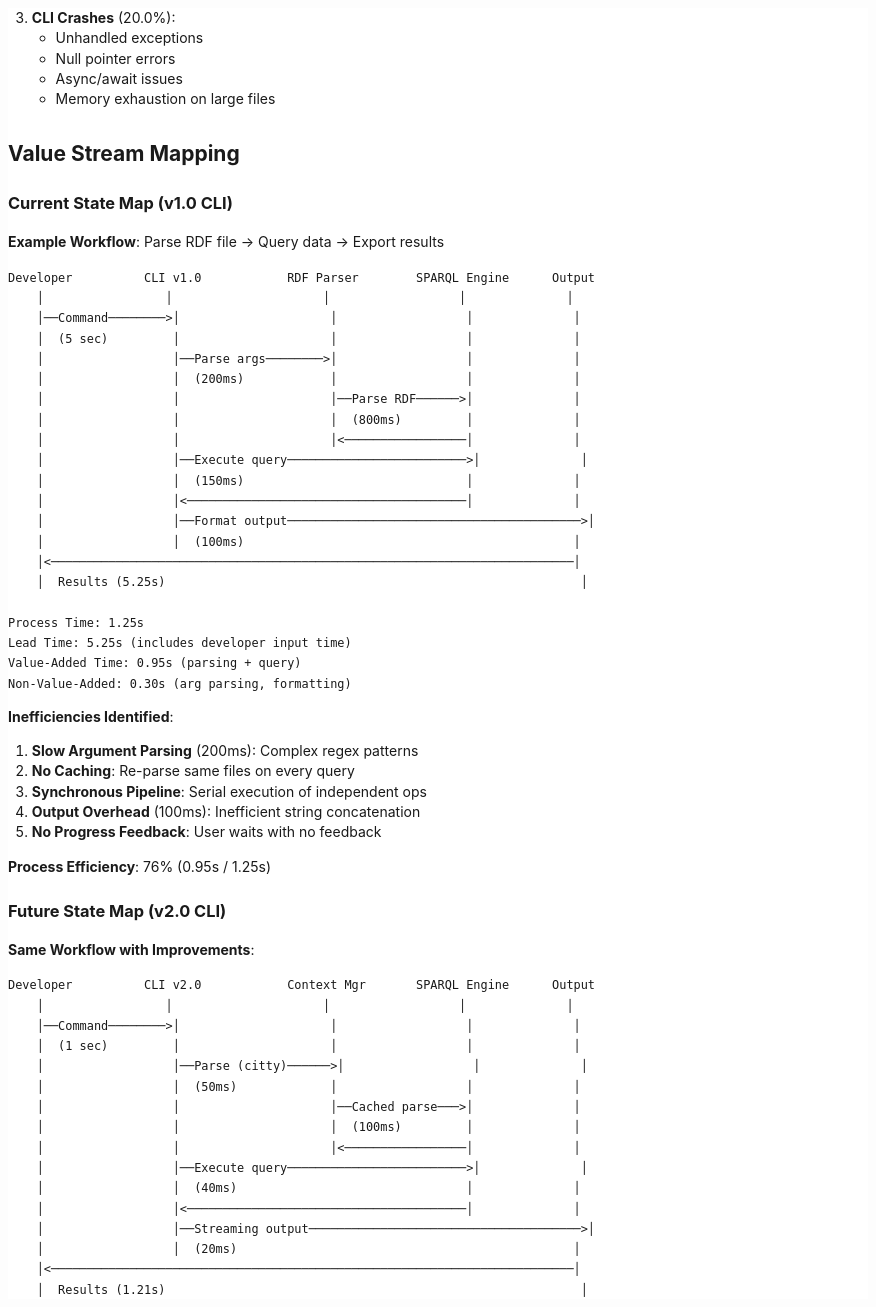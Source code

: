 3. **CLI Crashes** (20.0%):
   - Unhandled exceptions
   - Null pointer errors
   - Async/await issues
   - Memory exhaustion on large files

## Value Stream Mapping

### Current State Map (v1.0 CLI)

**Example Workflow**: Parse RDF file → Query data → Export results

```
Developer          CLI v1.0            RDF Parser        SPARQL Engine      Output
    │                 │                     │                  │              │
    │──Command────────>│                     │                  │              │
    │  (5 sec)         │                     │                  │              │
    │                  │──Parse args────────>│                  │              │
    │                  │  (200ms)            │                  │              │
    │                  │                     │──Parse RDF──────>│              │
    │                  │                     │  (800ms)         │              │
    │                  │                     │<─────────────────│              │
    │                  │──Execute query─────────────────────────>│              │
    │                  │  (150ms)                               │              │
    │                  │<───────────────────────────────────────│              │
    │                  │──Format output─────────────────────────────────────────>│
    │                  │  (100ms)                                              │
    │<─────────────────────────────────────────────────────────────────────────│
    │  Results (5.25s)                                                          │

Process Time: 1.25s
Lead Time: 5.25s (includes developer input time)
Value-Added Time: 0.95s (parsing + query)
Non-Value-Added: 0.30s (arg parsing, formatting)
```

**Inefficiencies Identified**:
1. **Slow Argument Parsing** (200ms): Complex regex patterns
2. **No Caching**: Re-parse same files on every query
3. **Synchronous Pipeline**: Serial execution of independent ops
4. **Output Overhead** (100ms): Inefficient string concatenation
5. **No Progress Feedback**: User waits with no feedback

**Process Efficiency**: 76% (0.95s / 1.25s)

### Future State Map (v2.0 CLI)

**Same Workflow with Improvements**:

```
Developer          CLI v2.0            Context Mgr       SPARQL Engine      Output
    │                 │                     │                  │              │
    │──Command────────>│                     │                  │              │
    │  (1 sec)         │                     │                  │              │
    │                  │──Parse (citty)──────>│                  │              │
    │                  │  (50ms)             │                  │              │
    │                  │                     │──Cached parse───>│              │
    │                  │                     │  (100ms)         │              │
    │                  │                     │<─────────────────│              │
    │                  │──Execute query─────────────────────────>│              │
    │                  │  (40ms)                                │              │
    │                  │<───────────────────────────────────────│              │
    │                  │──Streaming output──────────────────────────────────────>│
    │                  │  (20ms)                                               │
    │<─────────────────────────────────────────────────────────────────────────│
    │  Results (1.21s)                                                          │
```